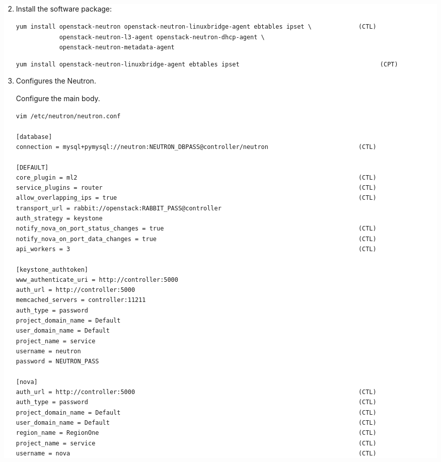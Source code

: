 2. Install the software package:
   
   ```shell
   yum install openstack-neutron openstack-neutron-linuxbridge-agent ebtables ipset \             (CTL)
               openstack-neutron-l3-agent openstack-neutron-dhcp-agent \
               openstack-neutron-metadata-agent
   ```
   
   ```shell
   yum install openstack-neutron-linuxbridge-agent ebtables ipset                                       (CPT)
   ```

3. Configures the Neutron.
   
   Configure the main body.
   
   ```shell
   vim /etc/neutron/neutron.conf
   
   [database]
   connection = mysql+pymysql://neutron:NEUTRON_DBPASS@controller/neutron                         (CTL)
   
   [DEFAULT]
   core_plugin = ml2                                                                              (CTL)
   service_plugins = router                                                                       (CTL)
   allow_overlapping_ips = true                                                                   (CTL)
   transport_url = rabbit://openstack:RABBIT_PASS@controller
   auth_strategy = keystone
   notify_nova_on_port_status_changes = true                                                      (CTL)
   notify_nova_on_port_data_changes = true                                                        (CTL)
   api_workers = 3                                                                                (CTL)
   
   [keystone_authtoken]
   www_authenticate_uri = http://controller:5000
   auth_url = http://controller:5000
   memcached_servers = controller:11211
   auth_type = password
   project_domain_name = Default
   user_domain_name = Default
   project_name = service
   username = neutron
   password = NEUTRON_PASS
   
   [nova]
   auth_url = http://controller:5000                                                              (CTL)
   auth_type = password                                                                           (CTL)
   project_domain_name = Default                                                                  (CTL)
   user_domain_name = Default                                                                     (CTL)
   region_name = RegionOne                                                                        (CTL)
   project_name = service                                                                         (CTL)
   username = nova                                                                                (CTL)
   ```